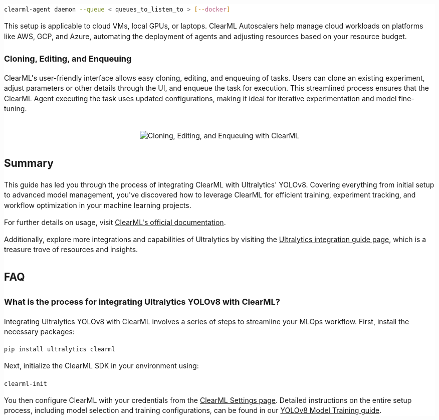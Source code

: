 ```bash
clearml-agent daemon --queue < queues_to_listen_to > [--docker]
```

This setup is applicable to cloud VMs, local GPUs, or laptops. ClearML Autoscalers help manage cloud workloads on platforms like AWS, GCP, and Azure, automating the deployment of agents and adjusting resources based on your resource budget.

### Cloning, Editing, and Enqueuing

ClearML's user-friendly interface allows easy cloning, editing, and enqueuing of tasks. Users can clone an existing experiment, adjust parameters or other details through the UI, and enqueue the task for execution. This streamlined process ensures that the ClearML Agent executing the task uses updated configurations, making it ideal for iterative experimentation and model fine-tuning.

<p align="center"><br>
  <img width="100%" src="https://clear.ml/docs/latest/assets/images/integrations_yolov5-2483adea91df4d41bfdf1a37d28864d4.gif" alt="Cloning, Editing, and Enqueuing with ClearML">
</p>

## Summary

This guide has led you through the process of integrating ClearML with Ultralytics' YOLOv8. Covering everything from initial setup to advanced model management, you've discovered how to leverage ClearML for efficient training, experiment tracking, and workflow optimization in your machine learning projects.

For further details on usage, visit [ClearML's official documentation](https://clear.ml/docs/latest/docs/integrations/yolov8/).

Additionally, explore more integrations and capabilities of Ultralytics by visiting the [Ultralytics integration guide page](../integrations/index.md), which is a treasure trove of resources and insights.

## FAQ

### What is the process for integrating Ultralytics YOLOv8 with ClearML?

Integrating Ultralytics YOLOv8 with ClearML involves a series of steps to streamline your MLOps workflow. First, install the necessary packages:

```bash
pip install ultralytics clearml
```

Next, initialize the ClearML SDK in your environment using:

```bash
clearml-init
```

You then configure ClearML with your credentials from the [ClearML Settings page](https://app.clear.ml/settings/workspace-configuration). Detailed instructions on the entire setup process, including model selection and training configurations, can be found in our [YOLOv8 Model Training guide](../modes/train.md).
